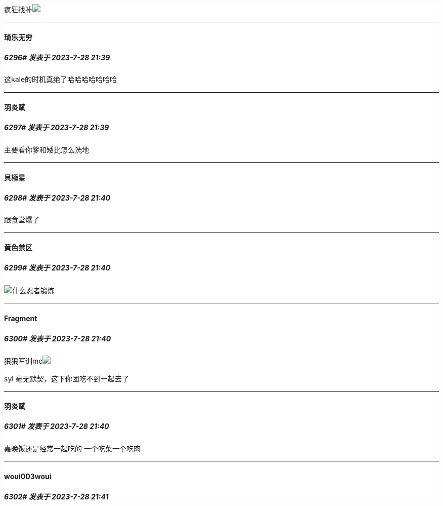 疯狂找补<img src="https://static.saraba1st.com/image/smiley/face2017/067.png" referrerpolicy="no-referrer">

*****

####  琦乐无穷  
##### 6296#       发表于 2023-7-28 21:39

这kale的时机真绝了哈哈哈哈哈哈哈

*****

####  羽炎赋  
##### 6297#       发表于 2023-7-28 21:39

主要看你爹和矮比怎么洗地

*****

####  貝極星  
##### 6298#       发表于 2023-7-28 21:40

跟食堂爆了

*****

####  黄色禁区  
##### 6299#       发表于 2023-7-28 21:40

<img src="https://static.saraba1st.com/image/smiley/face2017/067.png" referrerpolicy="no-referrer">什么忍者锻炼

*****

####  Fragment  
##### 6300#       发表于 2023-7-28 21:40

狠狠军训mc<img src="https://static.saraba1st.com/image/smiley/face2017/067.png" referrerpolicy="no-referrer">

syl 毫无默契，这下你团吃不到一起去了


*****

####  羽炎赋  
##### 6301#       发表于 2023-7-28 21:40

嘉晚饭还是经常一起吃的
一个吃菜一个吃肉

*****

####  woui003woui  
##### 6302#       发表于 2023-7-28 21:41
